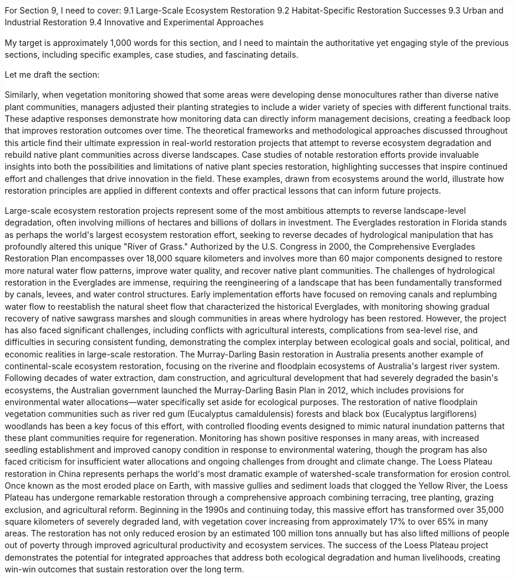 For Section 9, I need to cover:
9.1 Large-Scale Ecosystem Restoration
9.2 Habitat-Specific Restoration Successes
9.3 Urban and Industrial Restoration
9.4 Innovative and Experimental Approaches

My target is approximately 1,000 words for this section, and I need to maintain the authoritative yet engaging style of the previous sections, including specific examples, case studies, and fascinating details.

Let me draft the section:

Similarly, when vegetation monitoring showed that some areas were developing dense monocultures rather than diverse native plant communities, managers adjusted their planting strategies to include a wider variety of species with different functional traits. These adaptive responses demonstrate how monitoring data can directly inform management decisions, creating a feedback loop that improves restoration outcomes over time. The theoretical frameworks and methodological approaches discussed throughout this article find their ultimate expression in real-world restoration projects that attempt to reverse ecosystem degradation and rebuild native plant communities across diverse landscapes. Case studies of notable restoration efforts provide invaluable insights into both the possibilities and limitations of native plant species restoration, highlighting successes that inspire continued effort and challenges that drive innovation in the field. These examples, drawn from ecosystems around the world, illustrate how restoration principles are applied in different contexts and offer practical lessons that can inform future projects.

Large-scale ecosystem restoration projects represent some of the most ambitious attempts to reverse landscape-level degradation, often involving millions of hectares and billions of dollars in investment. The Everglades restoration in Florida stands as perhaps the world's largest ecosystem restoration effort, seeking to reverse decades of hydrological manipulation that has profoundly altered this unique "River of Grass." Authorized by the U.S. Congress in 2000, the Comprehensive Everglades Restoration Plan encompasses over 18,000 square kilometers and involves more than 60 major components designed to restore more natural water flow patterns, improve water quality, and recover native plant communities. The challenges of hydrological restoration in the Everglades are immense, requiring the reengineering of a landscape that has been fundamentally transformed by canals, levees, and water control structures. Early implementation efforts have focused on removing canals and replumbing water flow to reestablish the natural sheet flow that characterized the historical Everglades, with monitoring showing gradual recovery of native sawgrass marshes and slough communities in areas where hydrology has been restored. However, the project has also faced significant challenges, including conflicts with agricultural interests, complications from sea-level rise, and difficulties in securing consistent funding, demonstrating the complex interplay between ecological goals and social, political, and economic realities in large-scale restoration. The Murray-Darling Basin restoration in Australia presents another example of continental-scale ecosystem restoration, focusing on the riverine and floodplain ecosystems of Australia's largest river system. Following decades of water extraction, dam construction, and agricultural development that had severely degraded the basin's ecosystems, the Australian government launched the Murray-Darling Basin Plan in 2012, which includes provisions for environmental water allocations—water specifically set aside for ecological purposes. The restoration of native floodplain vegetation communities such as river red gum (Eucalyptus camaldulensis) forests and black box (Eucalyptus largiflorens) woodlands has been a key focus of this effort, with controlled flooding events designed to mimic natural inundation patterns that these plant communities require for regeneration. Monitoring has shown positive responses in many areas, with increased seedling establishment and improved canopy condition in response to environmental watering, though the program has also faced criticism for insufficient water allocations and ongoing challenges from drought and climate change. The Loess Plateau restoration in China represents perhaps the world's most dramatic example of watershed-scale transformation for erosion control. Once known as the most eroded place on Earth, with massive gullies and sediment loads that clogged the Yellow River, the Loess Plateau has undergone remarkable restoration through a comprehensive approach combining terracing, tree planting, grazing exclusion, and agricultural reform. Beginning in the 1990s and continuing today, this massive effort has transformed over 35,000 square kilometers of severely degraded land, with vegetation cover increasing from approximately 17% to over 65% in many areas. The restoration has not only reduced erosion by an estimated 100 million tons annually but has also lifted millions of people out of poverty through improved agricultural productivity and ecosystem services. The success of the Loess Plateau project demonstrates the potential for integrated approaches that address both ecological degradation and human livelihoods, creating win-win outcomes that sustain restoration over the long term.

